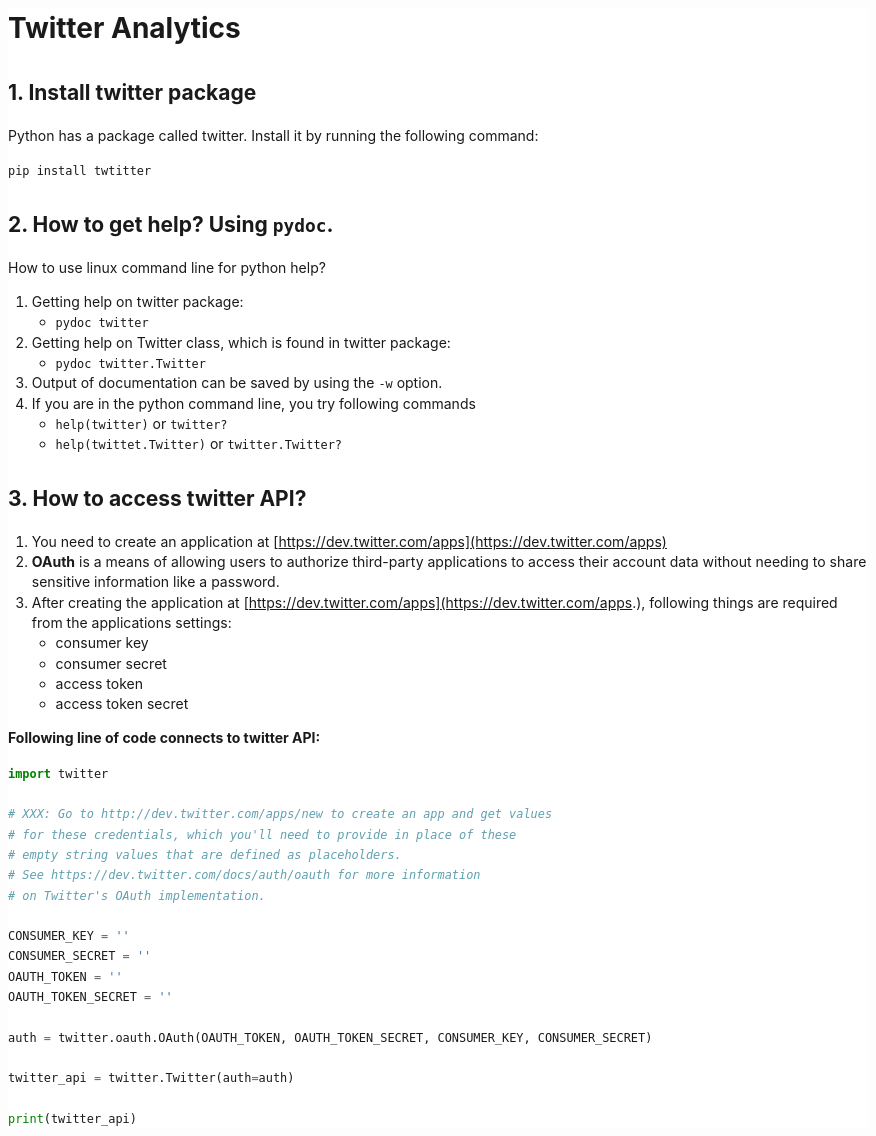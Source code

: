 
# Twitter Analytics

## 1. Install twitter package
Python has a package called twitter. Install it by running the following command:

`pip install twtitter`

## 2. How to get help? Using `pydoc`.
How to use linux command line for python help?

1. Getting help on twitter package:
    - `pydoc twitter`
2. Getting help on Twitter class, which is found in twitter package:
    - `pydoc twitter.Twitter`
3. Output of documentation can be saved by using the `-w` option.
4. If you are in the python command line, you try following commands
    - `help(twitter)` or `twitter?`
    - `help(twittet.Twitter)` or `twitter.Twitter?`

## 3. How to access twitter API?
1. You need to create an application at [https://dev.twitter.com/apps](https://dev.twitter.com/apps)
2. **OAuth** is a means of allowing users to authorize third-party applications to access their account data without needing to share sensitive information like a password.
3. After creating the application at [https://dev.twitter.com/apps](https://dev.twitter.com/apps.), following things are required from the applications settings:
    - consumer key
    - consumer secret
    - access token
    - access token secret

**Following line of code connects to twitter API:**


```python
import twitter

# XXX: Go to http://dev.twitter.com/apps/new to create an app and get values
# for these credentials, which you'll need to provide in place of these
# empty string values that are defined as placeholders.
# See https://dev.twitter.com/docs/auth/oauth for more information 
# on Twitter's OAuth implementation.

CONSUMER_KEY = ''
CONSUMER_SECRET = ''
OAUTH_TOKEN = ''
OAUTH_TOKEN_SECRET = ''

auth = twitter.oauth.OAuth(OAUTH_TOKEN, OAUTH_TOKEN_SECRET, CONSUMER_KEY, CONSUMER_SECRET)

twitter_api = twitter.Twitter(auth=auth)

print(twitter_api)
```
